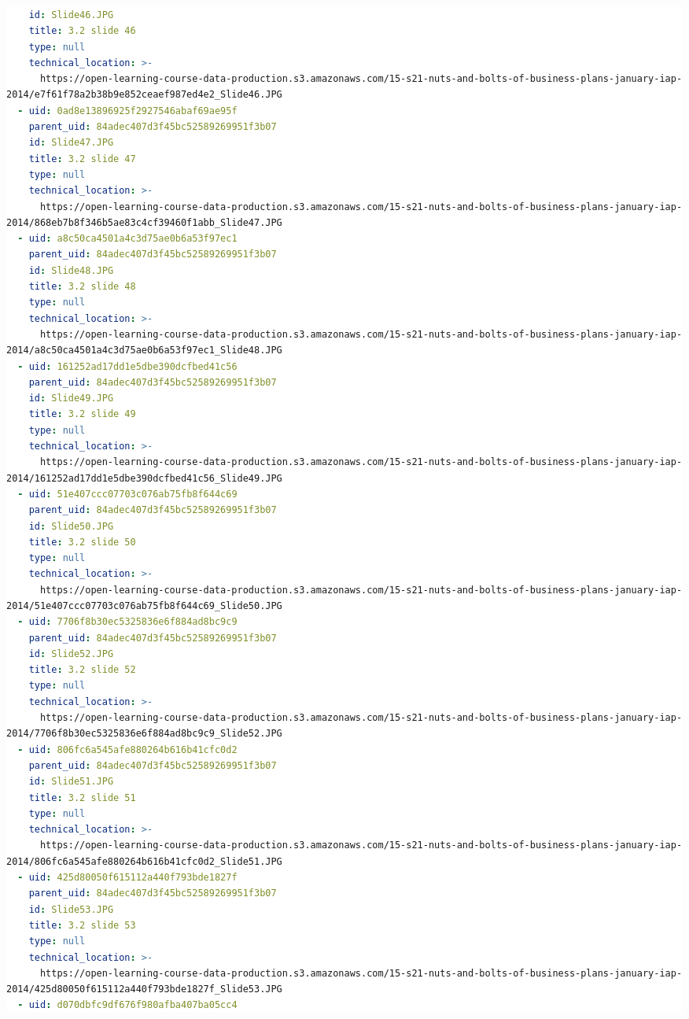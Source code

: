 ```yaml
    id: Slide46.JPG
    title: 3.2 slide 46
    type: null
    technical_location: >-
      https://open-learning-course-data-production.s3.amazonaws.com/15-s21-nuts-and-bolts-of-business-plans-january-iap-2014/e7f61f78a2b38b9e852ceaef987ed4e2_Slide46.JPG
  - uid: 0ad8e13896925f2927546abaf69ae95f
    parent_uid: 84adec407d3f45bc52589269951f3b07
    id: Slide47.JPG
    title: 3.2 slide 47
    type: null
    technical_location: >-
      https://open-learning-course-data-production.s3.amazonaws.com/15-s21-nuts-and-bolts-of-business-plans-january-iap-2014/868eb7b8f346b5ae83c4cf39460f1abb_Slide47.JPG
  - uid: a8c50ca4501a4c3d75ae0b6a53f97ec1
    parent_uid: 84adec407d3f45bc52589269951f3b07
    id: Slide48.JPG
    title: 3.2 slide 48
    type: null
    technical_location: >-
      https://open-learning-course-data-production.s3.amazonaws.com/15-s21-nuts-and-bolts-of-business-plans-january-iap-2014/a8c50ca4501a4c3d75ae0b6a53f97ec1_Slide48.JPG
  - uid: 161252ad17dd1e5dbe390dcfbed41c56
    parent_uid: 84adec407d3f45bc52589269951f3b07
    id: Slide49.JPG
    title: 3.2 slide 49
    type: null
    technical_location: >-
      https://open-learning-course-data-production.s3.amazonaws.com/15-s21-nuts-and-bolts-of-business-plans-january-iap-2014/161252ad17dd1e5dbe390dcfbed41c56_Slide49.JPG
  - uid: 51e407ccc07703c076ab75fb8f644c69
    parent_uid: 84adec407d3f45bc52589269951f3b07
    id: Slide50.JPG
    title: 3.2 slide 50
    type: null
    technical_location: >-
      https://open-learning-course-data-production.s3.amazonaws.com/15-s21-nuts-and-bolts-of-business-plans-january-iap-2014/51e407ccc07703c076ab75fb8f644c69_Slide50.JPG
  - uid: 7706f8b30ec5325836e6f884ad8bc9c9
    parent_uid: 84adec407d3f45bc52589269951f3b07
    id: Slide52.JPG
    title: 3.2 slide 52
    type: null
    technical_location: >-
      https://open-learning-course-data-production.s3.amazonaws.com/15-s21-nuts-and-bolts-of-business-plans-january-iap-2014/7706f8b30ec5325836e6f884ad8bc9c9_Slide52.JPG
  - uid: 806fc6a545afe880264b616b41cfc0d2
    parent_uid: 84adec407d3f45bc52589269951f3b07
    id: Slide51.JPG
    title: 3.2 slide 51
    type: null
    technical_location: >-
      https://open-learning-course-data-production.s3.amazonaws.com/15-s21-nuts-and-bolts-of-business-plans-january-iap-2014/806fc6a545afe880264b616b41cfc0d2_Slide51.JPG
  - uid: 425d80050f615112a440f793bde1827f
    parent_uid: 84adec407d3f45bc52589269951f3b07
    id: Slide53.JPG
    title: 3.2 slide 53
    type: null
    technical_location: >-
      https://open-learning-course-data-production.s3.amazonaws.com/15-s21-nuts-and-bolts-of-business-plans-january-iap-2014/425d80050f615112a440f793bde1827f_Slide53.JPG
  - uid: d070dbfc9df676f980afba407ba05cc4
```